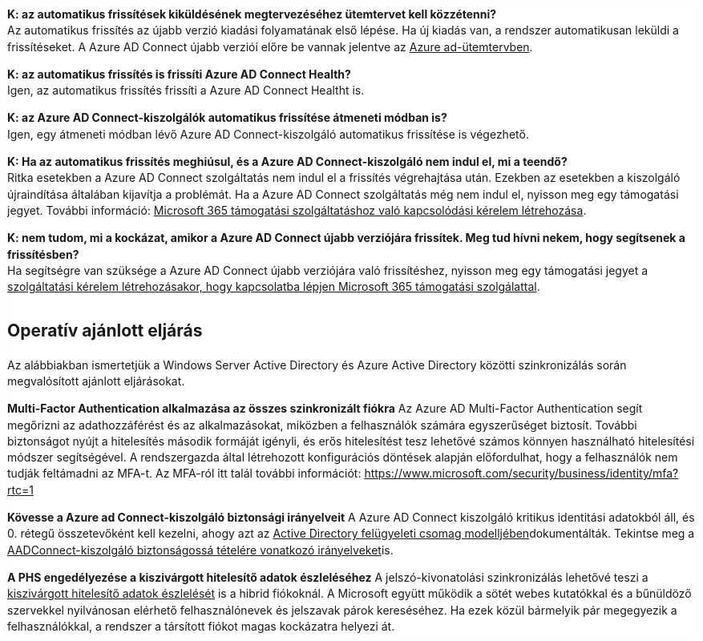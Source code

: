 **K: az automatikus frissítések kiküldésének megtervezéséhez ütemtervet kell közzétenni?**  
Az automatikus frissítés az újabb verzió kiadási folyamatának első lépése. Ha új kiadás van, a rendszer automatikusan leküldi a frissítéseket. A Azure AD Connect újabb verziói előre be vannak jelentve az [Azure ad-ütemtervben](../fundamentals/whats-new.md).

**K: az automatikus frissítés is frissíti Azure AD Connect Health?**  
Igen, az automatikus frissítés frissíti a Azure AD Connect Healtht is.

**K: az Azure AD Connect-kiszolgálók automatikus frissítése átmeneti módban is?**  
Igen, egy átmeneti módban lévő Azure AD Connect-kiszolgáló automatikus frissítése is végezhető.

**K: Ha az automatikus frissítés meghiúsul, és a Azure AD Connect-kiszolgáló nem indul el, mi a teendő?**  
Ritka esetekben a Azure AD Connect szolgáltatás nem indul el a frissítés végrehajtása után. Ezekben az esetekben a kiszolgáló újraindítása általában kijavítja a problémát. Ha a Azure AD Connect szolgáltatás még nem indul el, nyisson meg egy támogatási jegyet. További információ: [Microsoft 365 támogatási szolgáltatáshoz való kapcsolódási kérelem létrehozása](/archive/blogs/praveenkumar/how-to-create-service-requests-to-contact-office-365-support). 

**K: nem tudom, mi a kockázat, amikor a Azure AD Connect újabb verziójára frissítek. Meg tud hívni nekem, hogy segítsenek a frissítésben?**  
Ha segítségre van szüksége a Azure AD Connect újabb verziójára való frissítéshez, nyisson meg egy támogatási jegyet a [szolgáltatási kérelem létrehozásakor, hogy kapcsolatba lépjen Microsoft 365 támogatási szolgálattal](/archive/blogs/praveenkumar/how-to-create-service-requests-to-contact-office-365-support).

## <a name="operational-best-practice"></a>Operatív ajánlott eljárás    
Az alábbiakban ismertetjük a Windows Server Active Directory és Azure Active Directory közötti szinkronizálás során megvalósított ajánlott eljárásokat.

**Multi-Factor Authentication alkalmazása az összes szinkronizált fiókra** Az Azure AD Multi-Factor Authentication segít megőrizni az adathozzáférést és az alkalmazásokat, miközben a felhasználók számára egyszerűséget biztosít. További biztonságot nyújt a hitelesítés második formáját igényli, és erős hitelesítést tesz lehetővé számos könnyen használható hitelesítési módszer segítségével. A rendszergazda által létrehozott konfigurációs döntések alapján előfordulhat, hogy a felhasználók nem tudják feltámadni az MFA-t. Az MFA-ról itt talál további információt: https://www.microsoft.com/security/business/identity/mfa?rtc=1

**Kövesse a Azure ad Connect-kiszolgáló biztonsági irányelveit** A Azure AD Connect kiszolgáló kritikus identitási adatokból áll, és 0. rétegű összetevőként kell kezelni, ahogy azt az [Active Directory felügyeleti csomag modelljében](/windows-server/identity/securing-privileged-access/securing-privileged-access-reference-material)dokumentálták. Tekintse meg a [AADConnect-kiszolgáló biztonságossá tételére vonatkozó irányelveket](./how-to-connect-install-prerequisites.md#azure-ad-connect-server)is.

**A PHS engedélyezése a kiszivárgott hitelesítő adatok észleléséhez** A jelszó-kivonatolási szinkronizálás lehetővé teszi a [kiszivárgott hitelesítő adatok észlelését](../identity-protection/concept-identity-protection-risks.md) is a hibrid fiókoknál. A Microsoft együtt működik a sötét webes kutatókkal és a bűnüldöző szervekkel nyilvánosan elérhető felhasználónevek és jelszavak párok kereséséhez. Ha ezek közül bármelyik pár megegyezik a felhasználókkal, a rendszer a társított fiókot magas kockázatra helyezi át. 


